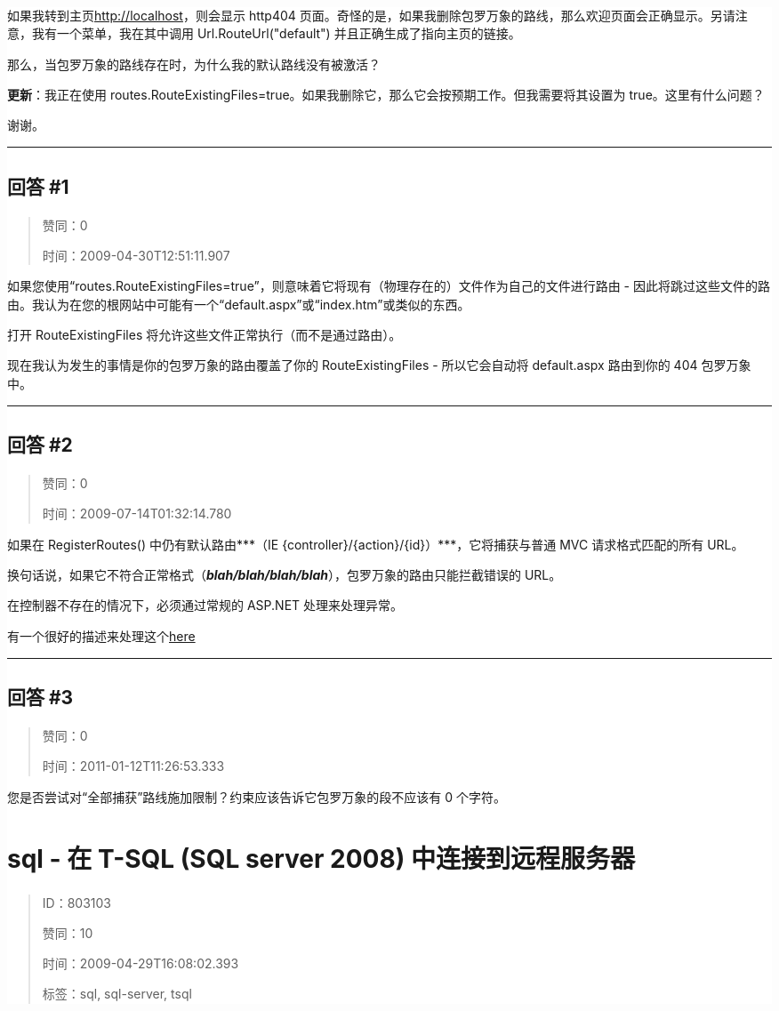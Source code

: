 如果我转到主页[http://localhost](http://localhost)，则会显示 http404 页面。奇怪的是，如果我删除包罗万象的路线，那么欢迎页面会正确显示。另请注意，我有一个菜单，我在其中调用 Url.RouteUrl("default") 并且正确生成了指向主页的链接。

那么，当包罗万象的路线存在时，为什么我的默认路线没有被激活？

**更新**：我正在使用 routes.RouteExistingFiles=true。如果我删除它，那么它会按预期工作。但我需要将其设置为 true。这里有什么问题？

谢谢。

* * *

## 回答 #1

> 赞同：0
> 
> 时间：2009-04-30T12:51:11.907

如果您使用“routes.RouteExistingFiles=true”，则意味着它将现有（物理存在的）文件作为自己的文件进行路由 - 因此将跳过这些文件的路由。我认为在您的根网站中可能有一个“default.aspx”或“index.htm”或类似的东西。

打开 RouteExistingFiles 将允许这些文件正常执行（而不是通过路由）。

现在我认为发生的事情是你的包罗万象的路由覆盖了你的 RouteExistingFiles - 所以它会自动将 default.aspx 路由到你的 404 包罗万象中。

* * *

## 回答 #2

> 赞同：0
> 
> 时间：2009-07-14T01:32:14.780

如果在 RegisterRoutes() 中仍有默认路由***（IE {controller}/{action}/{id}）***，它将捕获与普通 MVC 请求格式匹配的所有 URL。

换句话说，如果它不符合正常格式（***blah/blah/blah/blah***），包罗万象的路由只能拦截错误的 URL。

在控制器不存在的情况下，必须通过常规的 ASP.NET 处理来处理异常。

有一个很好的描述来处理这个[here](https://stackoverflow.com/questions/619895/how-can-i-properly-handle-404s-in-asp-net-mvc/620559#620559)

* * *

## 回答 #3

> 赞同：0
> 
> 时间：2011-01-12T11:26:53.333

您是否尝试对“全部捕获”路线施加限制？约束应该告诉它包罗万象的段不应该有 0 个字符。

# sql - 在 T-SQL (SQL server 2008) 中连接到远程服务器

> ID：803103
> 
> 赞同：10
> 
> 时间：2009-04-29T16:08:02.393
> 
> 标签：sql, sql-server, tsql
